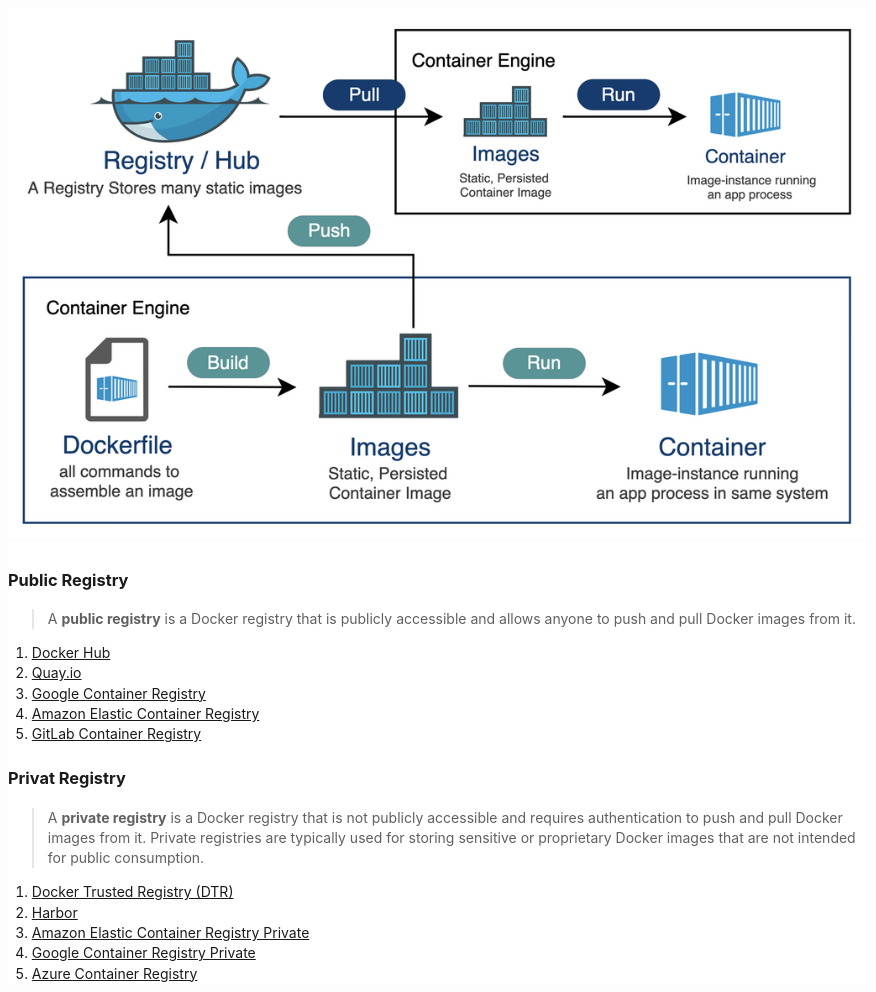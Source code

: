 ![](../../_assets/containerRegistry.png)

### Public Registry
> A **public registry** is a Docker registry that is publicly accessible and allows anyone to push and pull Docker images from it.
1.  [Docker Hub](https://hub.docker.com/)
2.  [Quay.io](/ch-tbz-it/Stud/m347/-/blob/main/Quay.io)
3.  [Google Container Registry](/ch-tbz-it/Stud/m347/-/blob/main/gcr.io)
4.  [Amazon Elastic Container Registry](https://docs.aws.amazon.com/AmazonECR/latest/public/what-is-ecr.html)
5.  [GitLab Container Registry](https://docs.gitlab.com/ee/user/packages/container_registry/)

### Privat Registry
> A **private registry** is a Docker registry that is not publicly accessible and requires authentication to push and pull Docker images from it. Private registries are typically used for storing sensitive or proprietary Docker images that are not intended for public consumption.
1. [Docker Trusted Registry (DTR)](https://dockerlabs.collabnix.com/beginners/dockertrustedregistry.html)
2. [Harbor](https://goharbor.io/)
3. [Amazon Elastic Container Registry Private](https://docs.aws.amazon.com/AmazonECR/latest/userguide/Registries.html)
4. [Google Container Registry Private](/ch-tbz-it/Stud/m347/-/blob/main/gcr.io)
5. [Azure Container Registry](https://azure.microsoft.com/en-us/products/container-registry)